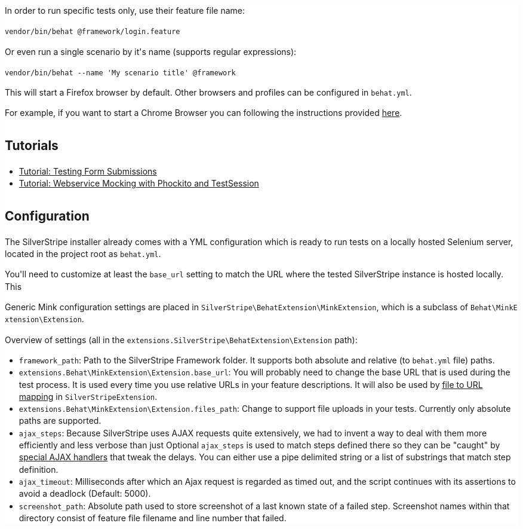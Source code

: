 In order to run specific tests only, use their feature file name:

	vendor/bin/behat @framework/login.feature
	
Or even run a single scenario by it's name (supports regular expressions):

	vendor/bin/behat --name 'My scenario title' @framework

This will start a Firefox browser by default. Other browsers and profiles can be configured in `behat.yml`.

For example, if you want to start a Chrome Browser you can following the instructions provided [here](docs/chrome-behat.md).

## Tutorials

 * [Tutorial: Testing Form Submissions](docs/tutorial.md)
 * [Tutorial: Webservice Mocking with Phockito and TestSession](docs/webservice-mocking.md)

## Configuration

The SilverStripe installer already comes with a YML configuration
which is ready to run tests on a locally hosted Selenium server,
located in the project root as `behat.yml`.

You'll need to customize at least the `base_url` setting to match the URL where
the tested SilverStripe instance is hosted locally.  This 

Generic Mink configuration settings are placed in `SilverStripe\BehatExtension\MinkExtension`,
which is a subclass of `Behat\MinkExtension\Extension`.

Overview of settings (all in the `extensions.SilverStripe\BehatExtension\Extension` path):

 * `framework_path`: Path to the SilverStripe Framework folder. It supports both absolute and relative (to `behat.yml` file) paths.
 * `extensions.Behat\MinkExtension\Extension.base_url`: You will probably need to change the base URL that is used during the test process.
It is used every time you use relative URLs in your feature descriptions.
It will also be used by [file to URL mapping](http://doc.silverstripe.org/framework/en/topics/commandline#configuration) in `SilverStripeExtension`.
 * `extensions.Behat\MinkExtension\Extension.files_path`: Change to support file uploads in your tests.  Currently only absolute paths are supported.
 * `ajax_steps`: Because SilverStripe uses AJAX requests quite extensively, we had to invent a way
to deal with them more efficiently and less verbose than just
Optional `ajax_steps` is used to match steps defined there so they can be "caught" by
[special AJAX handlers](http://blog.scur.pl/2012/06/ajax-callback-support-behat-mink/) that tweak the delays. You can either use a pipe delimited string or a list of substrings that match step definition.
 * `ajax_timeout`: Milliseconds after which an Ajax request is regarded as timed out, 
 and the script continues with its assertions to avoid a deadlock (Default: 5000).
 * `screenshot_path`: Absolute path used to store screenshot of a last known state
of a failed step. 
Screenshot names within that directory consist of feature file filename and line
number that failed.

